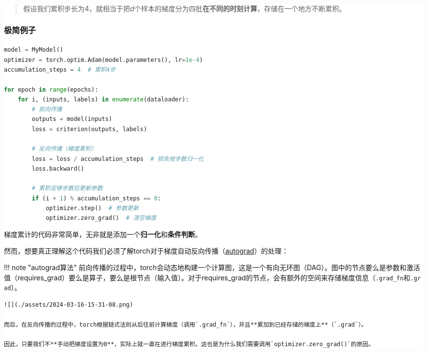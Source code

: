 > 假设我们累积步长为4，就相当于把$d$个样本的梯度分为四批**在不同的时刻计算**，存储在一个地方不断累积。

### 极简例子

```python hl_lines="16-19"
model = MyModel()
optimizer = torch.optim.Adam(model.parameters(), lr=1e-4)
accumulation_steps = 4  # 累积4步

for epoch in range(epochs):
    for i, (inputs, labels) in enumerate(dataloader):
        # 前向传播
        outputs = model(inputs)
        loss = criterion(outputs, labels)
        
        # 反向传播（梯度累积）
        loss = loss / accumulation_steps  # 损失按步数归一化
        loss.backward()
        
        # 累积足够步数后更新参数
        if (i + 1) % accumulation_steps == 0:
            optimizer.step()  # 参数更新
            optimizer.zero_grad()  # 清空梯度
```

梯度累计的代码非常简单，无非就是添加一个**归一化**和**条件判断**。

然而，想要真正理解这个代码我们必须了解torch对于梯度自动反向传播（[autograd](https://docs.pytorch.org/tutorials/beginner/blitz/autograd_tutorial.html#computational-graph)）的处理：

!!! note "autograd算法"
    前向传播的过程中，torch会动态地构建一个计算图，这是一个有向无环图（DAG）。图中的节点要么是参数和激活值（requires_grad）要么是算子，要么是根节点（输入值）。对于requires_grad的节点，会有额外的空间来存储梯度信息（`.grad_fn`和`.grad`）。

    ![](./assets/2024-03-16-15-31-08.png)

    而后，在反向传播的过程中，torch根据链式法则从后往前计算梯度（调用`.grad_fn`），并且**累加到已经存储的梯度上**（`.grad`）。

    因此，只要我们不**手动把梯度设置为0**，实际上就一直在进行梯度累积。这也是为什么我们需要调用`optimizer.zero_grad()`的原因。
